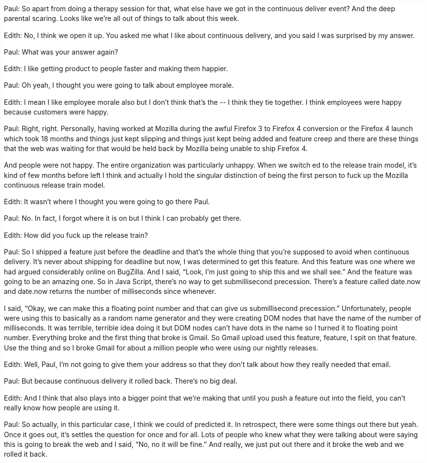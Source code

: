 Paul: So apart from doing a therapy session for that, what else have we got in the continuous deliver event? And the deep parental scaring. Looks like we’re all out of things to talk about this week.

Edith: No, I think we open it up. You asked me what I like about continuous delivery, and you said I was surprised by my answer.

Paul: What was your answer again?

Edith: I like getting product to people faster and making them happier.

Paul: Oh yeah, I thought you were going to talk about employee morale.

Edith: I mean I like employee morale also but I don’t think that’s the -- I think they tie together. I think employees were happy because customers were happy.

Paul: Right, right. Personally, having worked at Mozilla during the awful Firefox 3 to Firefox 4 conversion or the Firefox 4 launch which took 18 months and things just kept slipping and things just kept being added and feature creep and there are these things that the web was waiting for that would be held back by Mozilla being unable to ship Firefox 4.

And people were not happy. The entire organization was particularly unhappy. When we switch ed to the release train model, it’s kind of few months before left I think and actually I hold the singular distinction of being the first person to fuck up the Mozilla continuous release train model.

Edith: It wasn’t where I thought you were going to go there Paul.

Paul: No. In fact, I forgot where it is on but I think I can probably get there.

Edith: How did you fuck up the release train?

Paul: So I shipped a feature just before the deadline and that’s the whole thing that you’re supposed to avoid when continuous delivery. It’s never about shipping for deadline but now, I was determined to get this feature. And this feature was one where we had argued considerably online on BugZilla. And I said, “Look, I’m just going to ship this and we shall see.” And the feature was going to be an amazing one. So in Java Script, there’s no way to get submillisecond precession. There’s a feature called date.now and date.now returns the number of milliseconds since whenever.

I said, “Okay, we can make this a floating point number and that can give us submillisecond precession.” Unfortunately, people were using this to basically as a random name generator and they were creating DOM nodes that have the name of the number of milliseconds. It was terrible, terrible idea doing it but DOM nodes can’t have dots in the name so I turned it to floating point number. Everything broke and the first thing that broke is Gmail. So Gmail upload used this feature, feature, I spit on that feature. Use the thing and so I broke Gmail for about a million people who were using our nightly releases.

Edith: Well, Paul, I’m not going to give them your address so that they don’t talk about how they really needed that email.

Paul: But because continuous delivery it rolled back. There’s no big deal.

Edith: And I think that also plays into a bigger point that we’re making that until you push a feature out into the field, you can’t really know how people are using it.

Paul: So actually, in this particular case, I think we could of predicted it. In retrospect, there were some things out there but yeah. Once it goes out, it’s settles the question for once and for all. Lots of people who knew what they were talking about were saying this is going to break the web and I said, “No, no it will be fine.” And really, we just put out there and it broke the web and we rolled it back.
